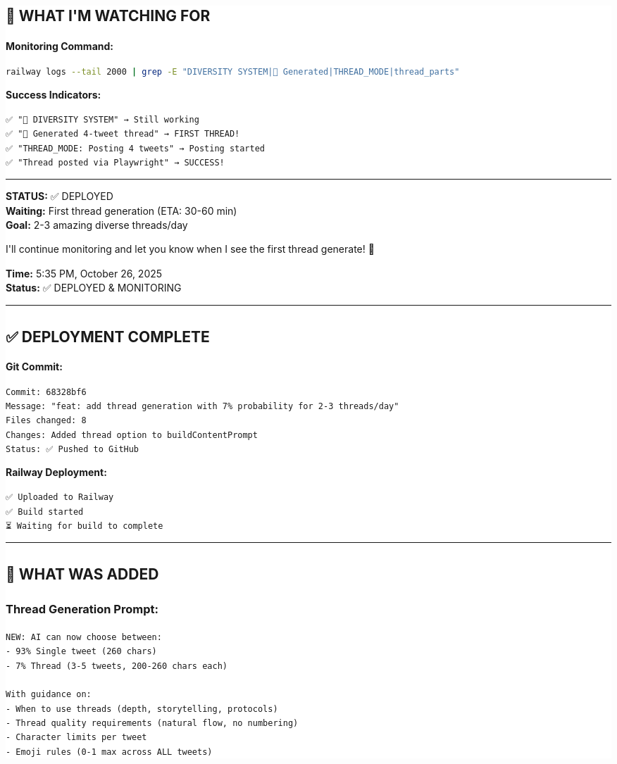 
## 🎯 WHAT I'M WATCHING FOR

**Monitoring Command:**
```bash
railway logs --tail 2000 | grep -E "DIVERSITY SYSTEM|🧵 Generated|THREAD_MODE|thread_parts"
```

**Success Indicators:**
```
✅ "🎯 DIVERSITY SYSTEM" → Still working
✅ "🧵 Generated 4-tweet thread" → FIRST THREAD!
✅ "THREAD_MODE: Posting 4 tweets" → Posting started
✅ "Thread posted via Playwright" → SUCCESS!
```

---

**STATUS:** ✅ DEPLOYED  
**Waiting:** First thread generation (ETA: 30-60 min)  
**Goal:** 2-3 amazing diverse threads/day

I'll continue monitoring and let you know when I see the first thread generate! 🚀


**Time:** 5:35 PM, October 26, 2025  
**Status:** ✅ DEPLOYED & MONITORING

---

## ✅ DEPLOYMENT COMPLETE

**Git Commit:**
```
Commit: 68328bf6
Message: "feat: add thread generation with 7% probability for 2-3 threads/day"
Files changed: 8
Changes: Added thread option to buildContentPrompt
Status: ✅ Pushed to GitHub
```

**Railway Deployment:**
```
✅ Uploaded to Railway
✅ Build started
⏳ Waiting for build to complete
```

---

## 🎯 WHAT WAS ADDED

### **Thread Generation Prompt:**
```
NEW: AI can now choose between:
- 93% Single tweet (260 chars)
- 7% Thread (3-5 tweets, 200-260 chars each)

With guidance on:
- When to use threads (depth, storytelling, protocols)
- Thread quality requirements (natural flow, no numbering)
- Character limits per tweet
- Emoji rules (0-1 max across ALL tweets)
```
